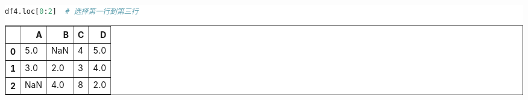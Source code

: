 ```python
df4.loc[0:2]  # 选择第一行到第三行
```




<div>
<style scoped>
    .dataframe tbody tr th:only-of-type {
        vertical-align: middle;
    }

    .dataframe tbody tr th {
        vertical-align: top;
    }
    
    .dataframe thead th {
        text-align: right;
    }
</style>
<table border="1" class="dataframe">
  <thead>
    <tr style="text-align: right;">
      <th></th>
      <th>A</th>
      <th>B</th>
      <th>C</th>
      <th>D</th>
    </tr>
  </thead>
  <tbody>
    <tr>
      <th>0</th>
      <td>5.0</td>
      <td>NaN</td>
      <td>4</td>
      <td>5.0</td>
    </tr>
    <tr>
      <th>1</th>
      <td>3.0</td>
      <td>2.0</td>
      <td>3</td>
      <td>4.0</td>
    </tr>
    <tr>
      <th>2</th>
      <td>NaN</td>
      <td>4.0</td>
      <td>8</td>
      <td>2.0</td>
    </tr>
  </tbody>
</table>
</div>
